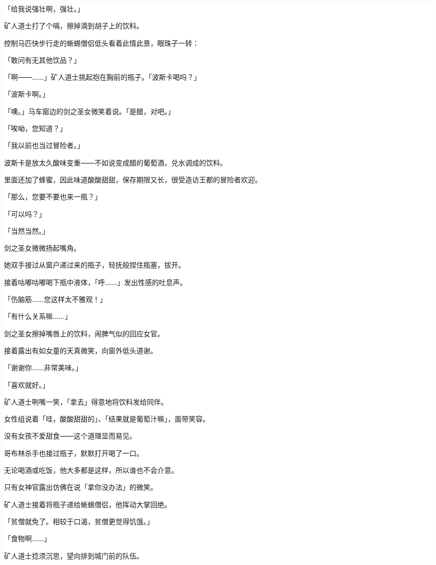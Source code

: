 「给我说强壮啊，强壮。」

矿人道士打了个嗝，擦掉滴到胡子上的饮料。

控制马匹快步行走的蜥蜴僧侣低头看着此情此景，眼珠子一转：

「敢问有无其他饮品？」

「啊——……」矿人道士挑起抱在胸前的瓶子。「波斯卡喝吗？」

「波斯卡啊。」

「噢。」马车窗边的剑之圣女微笑着说。「是醋，对吧。」

「唉呦，您知道？」

「我以前也当过冒险者。」

波斯卡是放太久酸味变重——不如说变成醋的葡萄酒，兑水调成的饮料。

里面还加了蜂蜜，因此味道酸酸甜甜，保存期限又长，很受造访王都的冒险者欢迎。

「那么，您要不要也来一瓶？」

「可以吗？」

「当然当然。」

剑之圣女微微扬起嘴角。

她双手接过从窗户递过来的瓶子，轻抚般捏住瓶塞，拔开。

接着咕嘟咕嘟喝下瓶中液体，「呼……」发出性感的吐息声。

「伤脑筋……您这样太不雅观！」

「有什么关系嘛……」

剑之圣女擦掉嘴唇上的饮料，闹脾气似的回应女官。

接着露出有如女童的天真微笑，向窗外低头道谢。

「谢谢你……非常美味。」

「喜欢就好。」

矿人道士咧嘴一笑，「拿去」得意地将饮料发给同伴。

女性组说着「哇，酸酸甜甜的」、「结果就是葡萄汁嘛」，面带笑容。

没有女孩不爱甜食——这个道理显而易见。

哥布林杀手也接过瓶子，默默打开喝了一口。

无论喝酒或吃饭，他大多都是这样，所以谁也不会介意。

只有女神官露出仿佛在说「拿你没办法」的微笑。

矿人道士接着将瓶子递给蜥蜴僧侣，他挥动大掌回绝。

「贫僧就免了。相较于口渴，贫僧更觉得饥饿。」

「食物啊……」

矿人道士捻须沉思，望向排到城门前的队伍。

